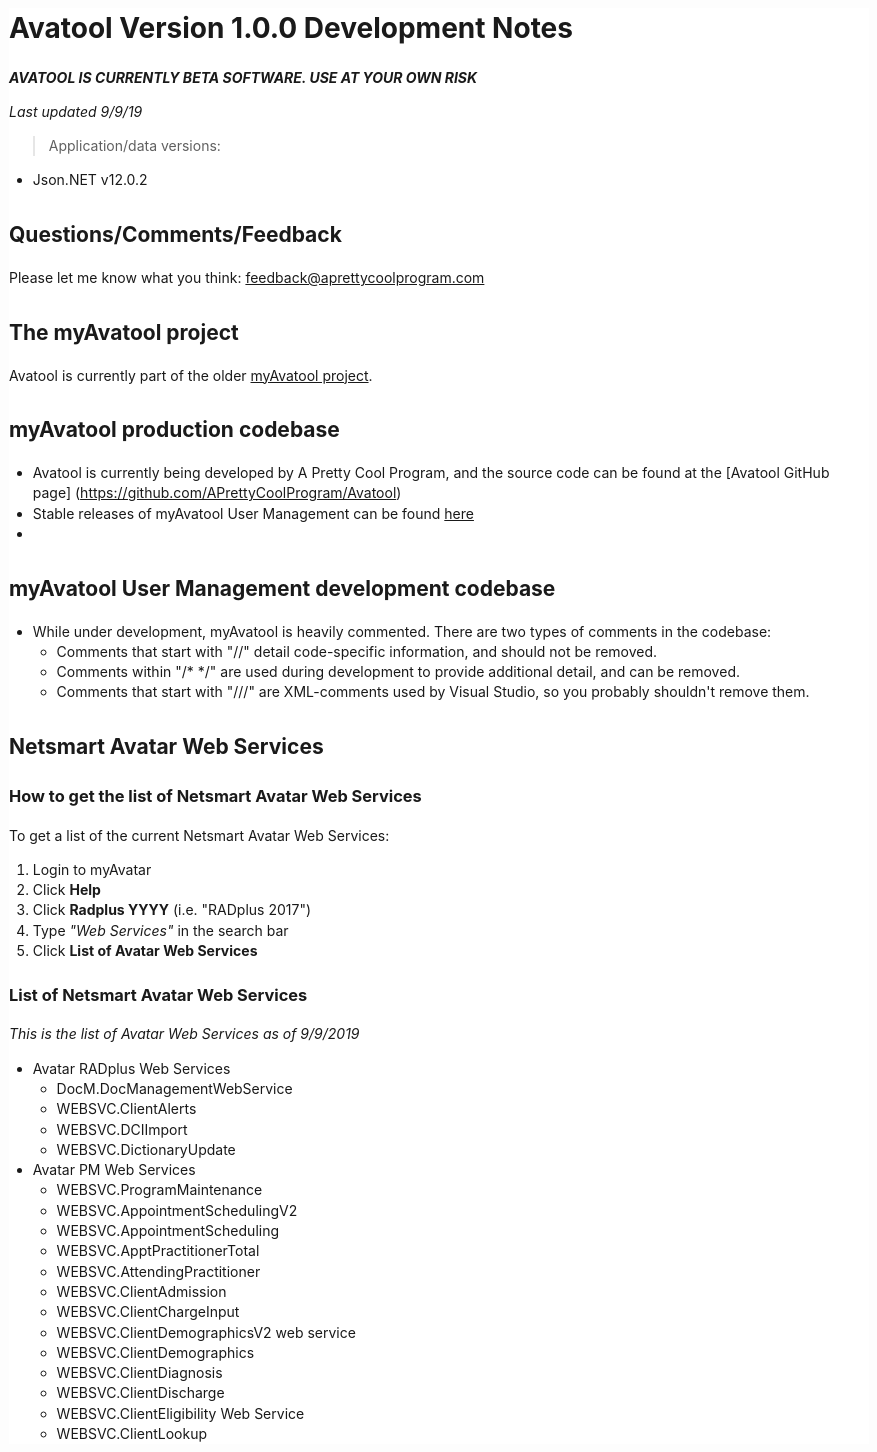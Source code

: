 ﻿# Avatool Version 1.0.0 Development Notes

***AVATOOL IS CURRENTLY BETA SOFTWARE. USE AT YOUR OWN RISK***

*Last updated 9/9/19*
> Application/data versions:
* Json.NET v12.0.2

## Questions/Comments/Feedback
Please let me know what you think: feedback@aprettycoolprogram.com

## The myAvatool project
Avatool is currently part of the older [myAvatool project](https://github.com/APrettyCoolProgram/myAvatool).

## myAvatool production codebase
* Avatool is currently being developed by A Pretty Cool Program, and the source code can be found at the [Avatool GitHub page] (https://github.com/APrettyCoolProgram/Avatool)
* Stable releases of myAvatool User Management can be found [here](https://github.com/APrettyCoolProgram/Avatool/releases)
* 
## myAvatool User Management development codebase
* While under development, myAvatool is heavily commented. There are two types of comments in the codebase:
  * Comments that start with "//" detail code-specific information, and should not be removed.
  * Comments within "/* */" are used during development to provide additional detail, and can be removed.
  * Comments that start with "///" are XML-comments used by Visual Studio, so you probably shouldn't remove them.
 
## Netsmart Avatar Web Services
### How to get the list of Netsmart Avatar Web Services
To get a list of the current Netsmart Avatar Web Services:
1. Login to myAvatar
2. Click **Help**
3. Click **Radplus YYYY** (i.e. "RADplus 2017")
4. Type *"Web Services"* in the search bar
5. Click **List of Avatar Web Services**

### List of Netsmart Avatar Web Services
*This is the list of Avatar Web Services as of 9/9/2019*
* Avatar RADplus Web Services
  * DocM.DocManagementWebService
  * WEBSVC.ClientAlerts
  * WEBSVC.DCIImport
  * WEBSVC.DictionaryUpdate
* Avatar PM Web Services
  * WEBSVC.ProgramMaintenance
  * WEBSVC.AppointmentSchedulingV2
  * WEBSVC.AppointmentScheduling
  * WEBSVC.ApptPractitionerTotal
  * WEBSVC.AttendingPractitioner
  * WEBSVC.ClientAdmission
  * WEBSVC.ClientChargeInput
  * WEBSVC.ClientDemographicsV2 web service
  * WEBSVC.ClientDemographics
  * WEBSVC.ClientDiagnosis
  * WEBSVC.ClientDischarge
  * WEBSVC.ClientEligibility Web Service
  * WEBSVC.ClientLookup